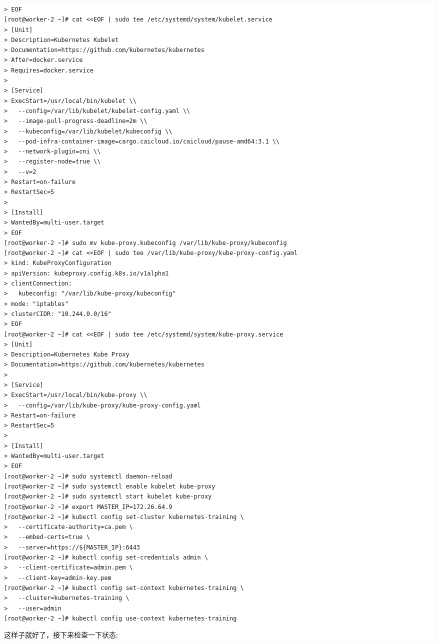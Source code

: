 ```text
> EOF
[root@worker-2 ~]# cat <<EOF | sudo tee /etc/systemd/system/kubelet.service
> [Unit]
> Description=Kubernetes Kubelet
> Documentation=https://github.com/kubernetes/kubernetes
> After=docker.service
> Requires=docker.service
>
> [Service]
> ExecStart=/usr/local/bin/kubelet \\
>   --config=/var/lib/kubelet/kubelet-config.yaml \\
>   --image-pull-progress-deadline=2m \\
>   --kubeconfig=/var/lib/kubelet/kubeconfig \\
>   --pod-infra-container-image=cargo.caicloud.io/caicloud/pause-amd64:3.1 \\
>   --network-plugin=cni \\
>   --register-node=true \\
>   --v=2
> Restart=on-failure
> RestartSec=5
>
> [Install]
> WantedBy=multi-user.target
> EOF
[root@worker-2 ~]# sudo mv kube-proxy.kubeconfig /var/lib/kube-proxy/kubeconfig
[root@worker-2 ~]# cat <<EOF | sudo tee /var/lib/kube-proxy/kube-proxy-config.yaml
> kind: KubeProxyConfiguration
> apiVersion: kubeproxy.config.k8s.io/v1alpha1
> clientConnection:
>   kubeconfig: "/var/lib/kube-proxy/kubeconfig"
> mode: "iptables"
> clusterCIDR: "10.244.0.0/16"
> EOF
[root@worker-2 ~]# cat <<EOF | sudo tee /etc/systemd/system/kube-proxy.service
> [Unit]
> Description=Kubernetes Kube Proxy
> Documentation=https://github.com/kubernetes/kubernetes
>
> [Service]
> ExecStart=/usr/local/bin/kube-proxy \\
>   --config=/var/lib/kube-proxy/kube-proxy-config.yaml
> Restart=on-failure
> RestartSec=5
>
> [Install]
> WantedBy=multi-user.target
> EOF
[root@worker-2 ~]# sudo systemctl daemon-reload
[root@worker-2 ~]# sudo systemctl enable kubelet kube-proxy
[root@worker-2 ~]# sudo systemctl start kubelet kube-proxy
[root@worker-2 ~]# export MASTER_IP=172.26.64.9
[root@worker-2 ~]# kubectl config set-cluster kubernetes-training \
>   --certificate-authority=ca.pem \
>   --embed-certs=true \
>   --server=https://${MASTER_IP}:6443
[root@worker-2 ~]# kubectl config set-credentials admin \
>   --client-certificate=admin.pem \
>   --client-key=admin-key.pem
[root@worker-2 ~]# kubectl config set-context kubernetes-training \
>   --cluster=kubernetes-training \
>   --user=admin
[root@worker-2 ~]# kubectl config use-context kubernetes-training
```
这样子就好了，接下来检查一下状态: